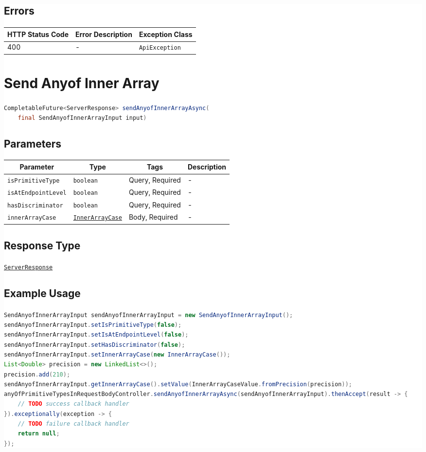 ## Errors

| HTTP Status Code | Error Description | Exception Class |
|  --- | --- | --- |
| 400 | - | `ApiException` |


# Send Anyof Inner Array

```java
CompletableFuture<ServerResponse> sendAnyofInnerArrayAsync(
    final SendAnyofInnerArrayInput input)
```

## Parameters

| Parameter | Type | Tags | Description |
|  --- | --- | --- | --- |
| `isPrimitiveType` | `boolean` | Query, Required | - |
| `isAtEndpointLevel` | `boolean` | Query, Required | - |
| `hasDiscriminator` | `boolean` | Query, Required | - |
| `innerArrayCase` | [`InnerArrayCase`](/doc/models/inner-array-case.md) | Body, Required | - |

## Response Type

[`ServerResponse`](/doc/models/server-response.md)

## Example Usage

```java
SendAnyofInnerArrayInput sendAnyofInnerArrayInput = new SendAnyofInnerArrayInput();
sendAnyofInnerArrayInput.setIsPrimitiveType(false);
sendAnyofInnerArrayInput.setIsAtEndpointLevel(false);
sendAnyofInnerArrayInput.setHasDiscriminator(false);
sendAnyofInnerArrayInput.setInnerArrayCase(new InnerArrayCase());
List<Double> precision = new LinkedList<>();
precision.add(210);
sendAnyofInnerArrayInput.getInnerArrayCase().setValue(InnerArrayCaseValue.fromPrecision(precision));
anyOfPrimitiveTypesInRequestBodyController.sendAnyofInnerArrayAsync(sendAnyofInnerArrayInput).thenAccept(result -> {
    // TODO success callback handler
}).exceptionally(exception -> {
    // TODO failure callback handler
    return null;
});
```
